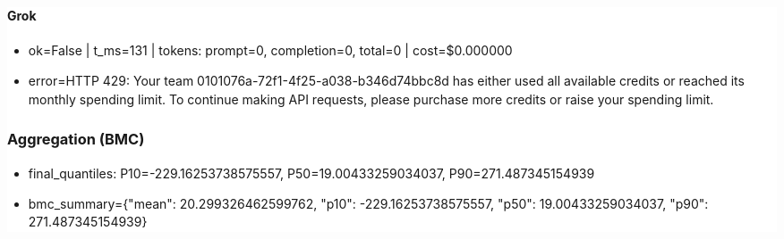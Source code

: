 #### Grok

- ok=False | t_ms=131 | tokens: prompt=0, completion=0, total=0 | cost=$0.000000

- error=HTTP 429: Your team 0101076a-72f1-4f25-a038-b346d74bbc8d has either used all available credits or reached its monthly spending limit. To continue making API requests, please purchase more credits or raise your spending limit.

### Aggregation (BMC)

- final_quantiles: P10=-229.16253738575557, P50=19.00433259034037, P90=271.487345154939

- bmc_summary={"mean": 20.299326462599762, "p10": -229.16253738575557, "p50": 19.00433259034037, "p90": 271.487345154939}